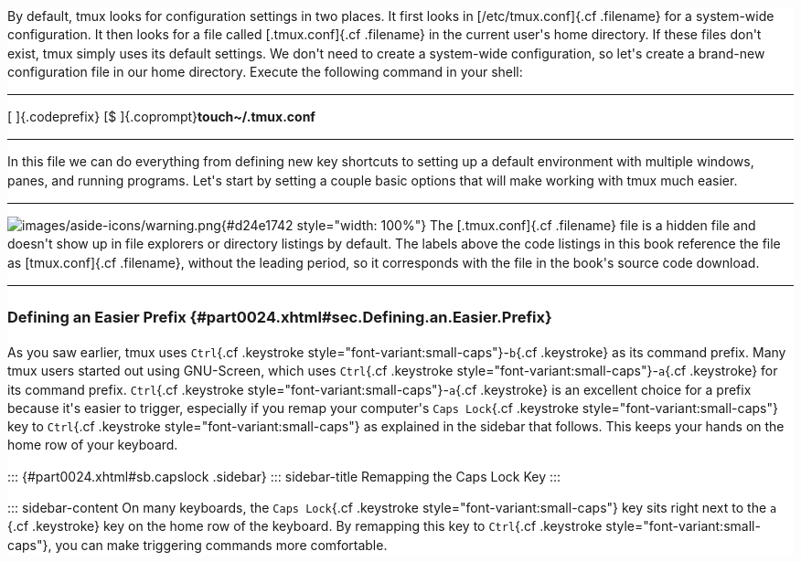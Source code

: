 By default, tmux looks for configuration settings in two places. It
first looks in [/etc/tmux.conf]{.cf .filename} for a system-wide
configuration. It then looks for a file called [.tmux.conf]{.cf
.filename} in the current user's home directory. If these files don't
exist, tmux simply uses its default settings. We don't need to create a
system-wide configuration, so let's create a brand-new configuration
file in our home directory. Execute the following command in your shell:

  ------------------ ----------------------------------------------
  ​[ ]{.codeprefix}   ​[\$ ]{.coprompt}​​**touch**​​ ​​**\~/.tmux.conf**​
  ------------------ ----------------------------------------------

In this file we can do everything from defining new key shortcuts to
setting up a default environment with multiple windows, panes, and
running programs. Let's start by setting a couple basic options that
will make working with tmux much easier.

  ------------------------------------------------------------------------------------------------- ---------------------------------------------------------------------------------------------------------------------------------------------------------------------------------------------------------------------------------------------------------------------------------------------------------------------------------
  ![images/aside-icons/warning.png](images/image00119.jpeg){#d24e1742 style="width: 100%"}   The [.tmux.conf]{.cf .filename} file is a hidden file and doesn't show up in file explorers or directory listings by default. The labels above the code listings in this book reference the file as [tmux.conf]{.cf .filename}, without the leading period, so it corresponds with the file in the book's source code download.
  ------------------------------------------------------------------------------------------------- ---------------------------------------------------------------------------------------------------------------------------------------------------------------------------------------------------------------------------------------------------------------------------------------------------------------------------------

### Defining an Easier Prefix {#part0024.xhtml#sec.Defining.an.Easier.Prefix}

As you saw earlier, tmux uses `Ctrl`{.cf .keystroke
style="font-variant:small-caps"}-`b`{.cf .keystroke} as its command
prefix. Many tmux users started out using GNU-Screen, which uses
`Ctrl`{.cf .keystroke style="font-variant:small-caps"}-`a`{.cf
.keystroke} for its command prefix. `Ctrl`{.cf .keystroke
style="font-variant:small-caps"}-`a`{.cf .keystroke} is an excellent
choice for a prefix because it's easier to trigger, especially if you
remap your computer's `Caps Lock`{.cf .keystroke
style="font-variant:small-caps"} key to `Ctrl`{.cf .keystroke
style="font-variant:small-caps"} as explained in the sidebar that
follows. This keeps your hands on the home row of your keyboard.

::: {#part0024.xhtml#sb.capslock .sidebar}
::: sidebar-title
Remapping the Caps Lock Key
:::

::: sidebar-content
On many keyboards, the `Caps Lock`{.cf .keystroke
style="font-variant:small-caps"} key sits right next to the `a`{.cf
.keystroke} key on the home row of the keyboard. By remapping this key
to `Ctrl`{.cf .keystroke style="font-variant:small-caps"}, you can make
triggering commands more comfortable.
